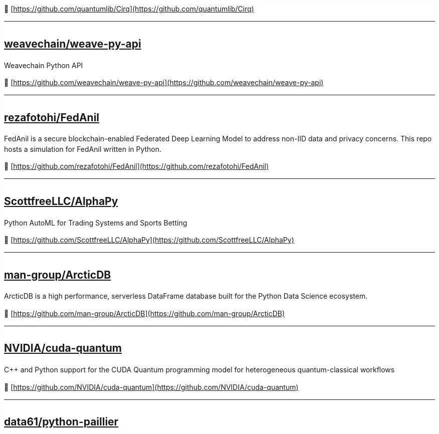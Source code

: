 🔗 [https://github.com/quantumlib/Cirq](https://github.com/quantumlib/Cirq)

---

## [weavechain/weave-py-api](https://github.com/weavechain/weave-py-api)

Weavechain Python API

🔗 [https://github.com/weavechain/weave-py-api](https://github.com/weavechain/weave-py-api)

---

## [rezafotohi/FedAnil](https://github.com/rezafotohi/FedAnil)

FedAnil is a secure blockchain-enabled Federated Deep Learning Model to address non-IID data and privacy concerns. This repo hosts a simulation for FedAnil written in Python.

🔗 [https://github.com/rezafotohi/FedAnil](https://github.com/rezafotohi/FedAnil)

---

## [ScottfreeLLC/AlphaPy](https://github.com/ScottfreeLLC/AlphaPy)

Python AutoML for Trading Systems and Sports Betting

🔗 [https://github.com/ScottfreeLLC/AlphaPy](https://github.com/ScottfreeLLC/AlphaPy)

---

## [man-group/ArcticDB](https://github.com/man-group/ArcticDB)

ArcticDB is a high performance, serverless DataFrame database built for the Python Data Science ecosystem.

🔗 [https://github.com/man-group/ArcticDB](https://github.com/man-group/ArcticDB)

---

## [NVIDIA/cuda-quantum](https://github.com/NVIDIA/cuda-quantum)

C++ and Python support for the CUDA Quantum programming model for heterogeneous quantum-classical workflows

🔗 [https://github.com/NVIDIA/cuda-quantum](https://github.com/NVIDIA/cuda-quantum)

---

## [data61/python-paillier](https://github.com/data61/python-paillier)
